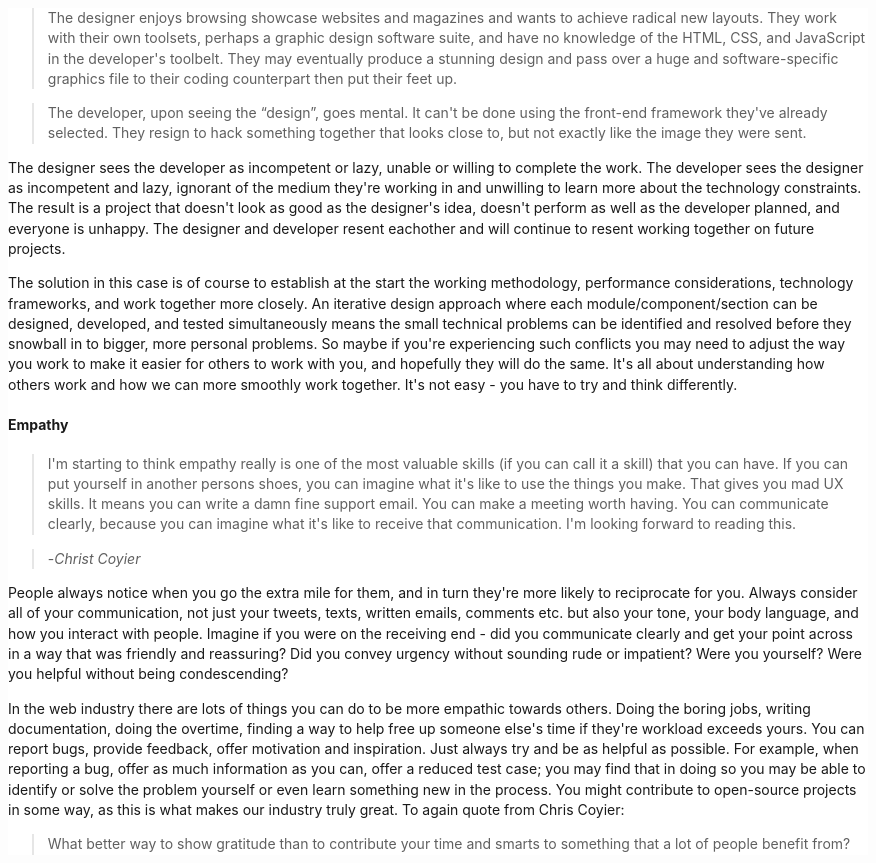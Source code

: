 > The designer enjoys browsing showcase websites and magazines and wants to achieve radical new layouts. They work with their own toolsets, perhaps a graphic design software suite, and have no knowledge of the HTML, CSS, and JavaScript in the developer's toolbelt. They may eventually produce a stunning design and pass over a huge and software-specific graphics file to their coding counterpart then put their feet up.

> The developer, upon seeing the “design”, goes mental. It can't be done using the front-end framework they've already selected. They resign to hack something together that looks close to, but not exactly like the image they were sent.

The designer sees the developer as incompetent or lazy, unable or willing to complete the work. The developer sees the designer as incompetent and lazy, ignorant of the medium they're working in and unwilling to learn more about the technology constraints. The result is a project that doesn't look as good as the designer's idea, doesn't perform as well as the developer planned, and everyone is unhappy. The designer and developer resent eachother and will continue to resent working together on future projects.

The solution in this case is of course to establish at the start the working methodology, performance considerations, technology frameworks, and work together more closely. An iterative design approach where each module/component/section can be designed, developed, and tested simultaneously means the small technical problems can be identified and resolved before they snowball in to bigger, more personal problems. So maybe if you're experiencing such conflicts you may need to adjust the way you work to make it easier for others to work with you, and hopefully they will do the same. It's all about understanding how others work and how we can more smoothly work together. It's not easy - you have to try and think differently.

#### Empathy

> I'm starting to think empathy really is one of the most valuable skills (if you can call it a skill) that you can have. If you can put yourself in another persons shoes, you can imagine what it's like to use the things you make. That gives you mad UX skills. It means you can write a damn fine support email. You can make a meeting worth having. You can communicate clearly, because you can imagine what it's like to receive that communication. I'm looking forward to reading this.

> -_Christ Coyier_

People always notice when you go the extra mile for them, and in turn they're more likely to reciprocate for you. Always consider all of your communication, not just your tweets, texts, written emails, comments etc. but also your tone, your body language, and how you interact with people. Imagine if you were on the receiving end - did you communicate clearly and get your point across in a way that was friendly and reassuring? Did you convey urgency without sounding rude or impatient? Were you yourself? Were you helpful without being condescending?

In the web industry there are lots of things you can do to be more empathic towards others. Doing the boring jobs, writing documentation, doing the overtime, finding a way to help free up someone else's time if they're workload exceeds yours. You can report bugs, provide feedback, offer motivation and inspiration. Just always try and be as helpful as possible. For example, when reporting a bug, offer as much information as you can, offer a reduced test case; you may find that in doing so you may be able to identify or solve the problem yourself or even learn something new in the process. You might contribute to open-source projects in some way, as this is what makes our industry truly great. To again quote from Chris Coyier:

> What better way to show gratitude than to contribute your time and smarts to something that a lot of people benefit from?
